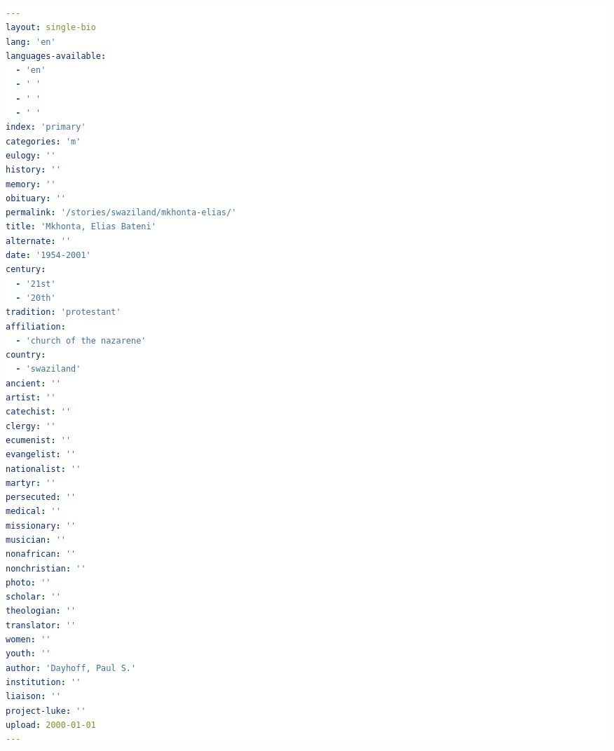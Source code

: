 ```yaml
---
layout: single-bio
lang: 'en'
languages-available:
  - 'en'
  - ' '
  - ' '
  - ' '
index: 'primary'
categories: 'm'
eulogy: ''
history: ''
memory: ''
obituary: ''
permalink: '/stories/swaziland/mkhonta-elias/'
title: 'Mkhonta, Elias Bateni'
alternate: ''
date: '1954-2001'
century:
  - '21st'
  - '20th'
tradition: 'protestant'
affiliation:
  - 'church of the nazarene'
country:
  - 'swaziland'
ancient: ''
artist: ''
catechist: ''
clergy: ''
ecumenist: ''
evangelist: ''
nationalist: ''
martyr: ''
persecuted: ''
medical: ''
missionary: ''
musician: ''
nonafrican: ''
nonchristian: ''
photo: ''
scholar: ''
theologian: ''
translator: ''
women: ''
youth: ''
author: 'Dayhoff, Paul S.'
institution: ''
liaison: ''
project-luke: ''
upload: 2000-01-01
---
```
